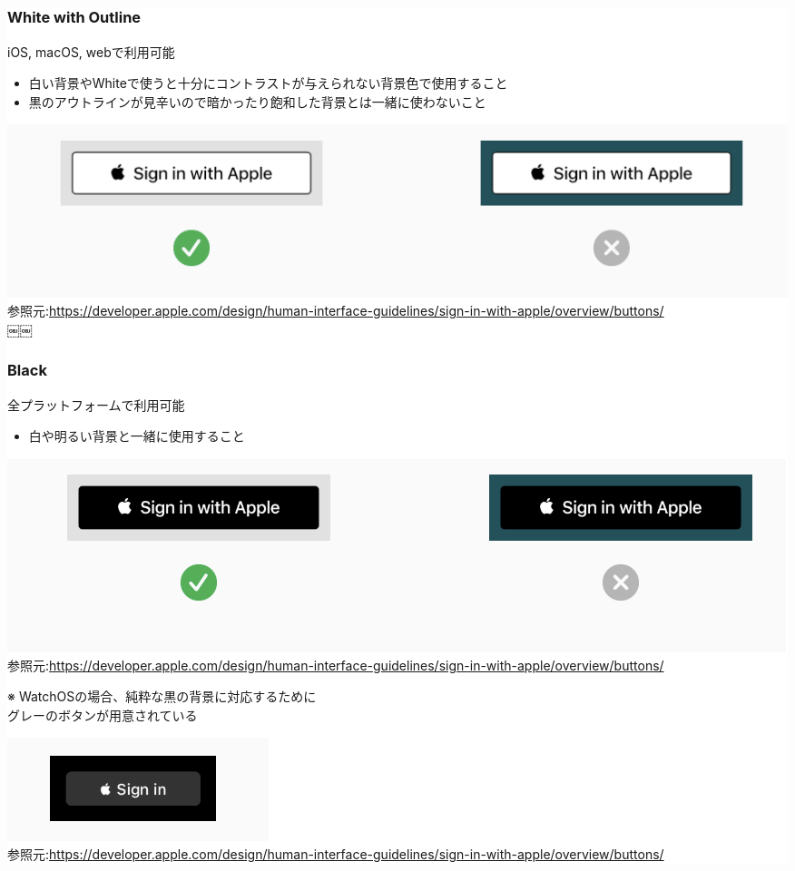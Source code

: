### White with Outline   
  
iOS, macOS, webで利用可能  
  
- 白い背景やWhiteで使うと十分にコントラストが与えられない背景色で使用すること  
- 黒のアウトラインが見辛いので暗かったり飽和した背景とは一緒に使わないこと  
  
![image.png](/image/0186df22-4c63-a00c-d338-84a9e4bc76c9.png)  
参照元:https://developer.apple.com/design/human-interface-guidelines/sign-in-with-apple/overview/buttons/  
￼￼  
### Black   
  
全プラットフォームで利用可能  
  
- 白や明るい背景と一緒に使用すること  
  
![image.png](/image/59459162-bb7a-fd11-4ae5-f9f48e57d70f.png)  
参照元:https://developer.apple.com/design/human-interface-guidelines/sign-in-with-apple/overview/buttons/  
  
※ WatchOSの場合、純粋な黒の背景に対応するために  
グレーのボタンが用意されている  
  
![image.png](/image/4a6b03e9-fd9b-ee18-6db4-bdb57f42cd7a.png)  
参照元:https://developer.apple.com/design/human-interface-guidelines/sign-in-with-apple/overview/buttons/  
  